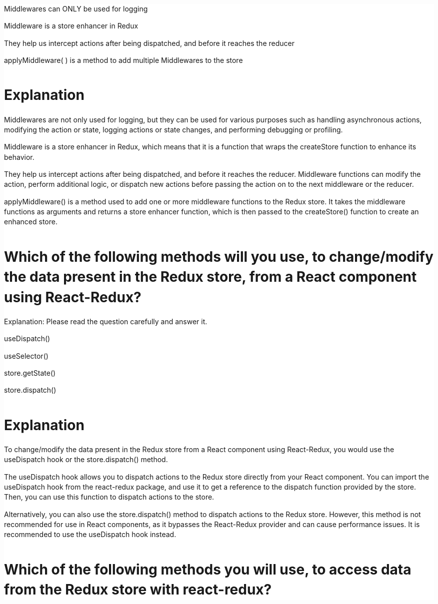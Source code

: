 Middlewares can ONLY be used for logging

Middleware is a store enhancer in Redux

They help us intercept actions after being dispatched, and before it reaches the reducer

applyMiddleware( ) is a method to add multiple Middlewares to the store

# Explanation

Middlewares are not only used for logging, but they can be used for various purposes such as handling asynchronous actions, modifying the action or state, logging actions or state changes, and performing debugging or profiling.

Middleware is a store enhancer in Redux, which means that it is a function that wraps the createStore function to enhance its behavior.

They help us intercept actions after being dispatched, and before it reaches the reducer. Middleware functions can modify the action, perform additional logic, or dispatch new actions before passing the action on to the next middleware or the reducer.

applyMiddleware() is a method used to add one or more middleware functions to the Redux store. It takes the middleware functions as arguments and returns a store enhancer function, which is then passed to the createStore() function to create an enhanced store.

# Which of the following methods will you use, to change/modify the data present in the Redux store, from a React component using React-Redux?

Explanation:
Please read the question carefully and answer it.

useDispatch()

useSelector()

store.getState()

store.dispatch()

# Explanation

To change/modify the data present in the Redux store from a React component using React-Redux, you would use the useDispatch hook or the store.dispatch() method.

The useDispatch hook allows you to dispatch actions to the Redux store directly from your React component. You can import the useDispatch hook from the react-redux package, and use it to get a reference to the dispatch function provided by the store. Then, you can use this function to dispatch actions to the store.

Alternatively, you can also use the store.dispatch() method to dispatch actions to the Redux store. However, this method is not recommended for use in React components, as it bypasses the React-Redux provider and can cause performance issues. It is recommended to use the useDispatch hook instead.

# Which of the following methods you will use, to access data from the Redux store with react-redux?
